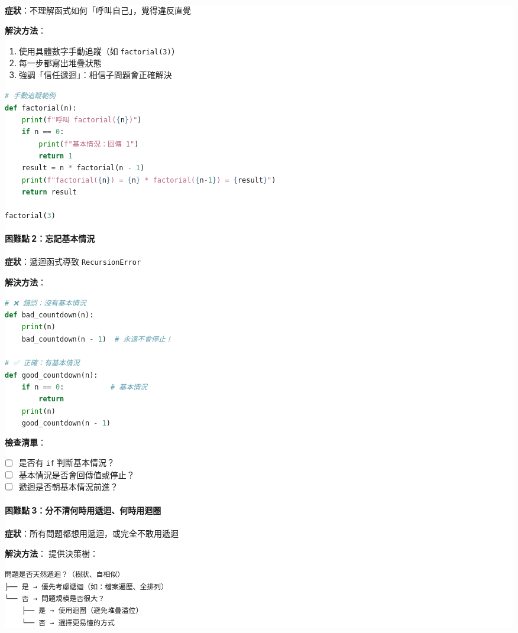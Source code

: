 **症狀**：不理解函式如何「呼叫自己」，覺得違反直覺

**解決方法**：
1. 使用具體數字手動追蹤（如 `factorial(3)`）
2. 每一步都寫出堆疊狀態
3. 強調「信任遞迴」：相信子問題會正確解決

```python
# 手動追蹤範例
def factorial(n):
    print(f"呼叫 factorial({n})")
    if n == 0:
        print(f"基本情況：回傳 1")
        return 1
    result = n * factorial(n - 1)
    print(f"factorial({n}) = {n} * factorial({n-1}) = {result}")
    return result

factorial(3)
```

#### 困難點 2：忘記基本情況

**症狀**：遞迴函式導致 `RecursionError`

**解決方法**：
```python
# ❌ 錯誤：沒有基本情況
def bad_countdown(n):
    print(n)
    bad_countdown(n - 1)  # 永遠不會停止！

# ✅ 正確：有基本情況
def good_countdown(n):
    if n == 0:           # 基本情況
        return
    print(n)
    good_countdown(n - 1)
```

**檢查清單**：
- [ ] 是否有 `if` 判斷基本情況？
- [ ] 基本情況是否會回傳值或停止？
- [ ] 遞迴是否朝基本情況前進？

#### 困難點 3：分不清何時用遞迴、何時用迴圈

**症狀**：所有問題都想用遞迴，或完全不敢用遞迴

**解決方法**：
提供決策樹：

```
問題是否天然遞迴？（樹狀、自相似）
├── 是 → 優先考慮遞迴（如：檔案遍歷、全排列）
└── 否 → 問題規模是否很大？
    ├── 是 → 使用迴圈（避免堆疊溢位）
    └── 否 → 選擇更易懂的方式
```

